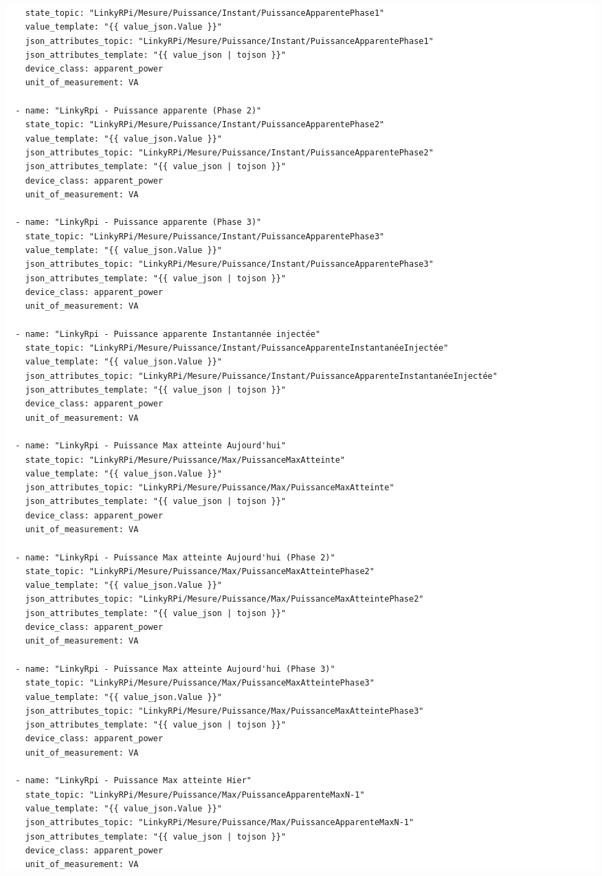 ```
    state_topic: "LinkyRPi/Mesure/Puissance/Instant/PuissanceApparentePhase1"
    value_template: "{{ value_json.Value }}"
    json_attributes_topic: "LinkyRPi/Mesure/Puissance/Instant/PuissanceApparentePhase1"
    json_attributes_template: "{{ value_json | tojson }}"
    device_class: apparent_power
    unit_of_measurement: VA

  - name: "LinkyRpi - Puissance apparente (Phase 2)"
    state_topic: "LinkyRPi/Mesure/Puissance/Instant/PuissanceApparentePhase2"
    value_template: "{{ value_json.Value }}"
    json_attributes_topic: "LinkyRPi/Mesure/Puissance/Instant/PuissanceApparentePhase2"
    json_attributes_template: "{{ value_json | tojson }}"
    device_class: apparent_power
    unit_of_measurement: VA

  - name: "LinkyRpi - Puissance apparente (Phase 3)"
    state_topic: "LinkyRPi/Mesure/Puissance/Instant/PuissanceApparentePhase3"
    value_template: "{{ value_json.Value }}"
    json_attributes_topic: "LinkyRPi/Mesure/Puissance/Instant/PuissanceApparentePhase3"
    json_attributes_template: "{{ value_json | tojson }}"
    device_class: apparent_power
    unit_of_measurement: VA

  - name: "LinkyRpi - Puissance apparente Instantannée injectée"
    state_topic: "LinkyRPi/Mesure/Puissance/Instant/PuissanceApparenteInstantanéeInjectée"
    value_template: "{{ value_json.Value }}"
    json_attributes_topic: "LinkyRPi/Mesure/Puissance/Instant/PuissanceApparenteInstantanéeInjectée"
    json_attributes_template: "{{ value_json | tojson }}"
    device_class: apparent_power
    unit_of_measurement: VA

  - name: "LinkyRpi - Puissance Max atteinte Aujourd'hui"
    state_topic: "LinkyRPi/Mesure/Puissance/Max/PuissanceMaxAtteinte"
    value_template: "{{ value_json.Value }}"
    json_attributes_topic: "LinkyRPi/Mesure/Puissance/Max/PuissanceMaxAtteinte"
    json_attributes_template: "{{ value_json | tojson }}"
    device_class: apparent_power
    unit_of_measurement: VA

  - name: "LinkyRpi - Puissance Max atteinte Aujourd'hui (Phase 2)"
    state_topic: "LinkyRPi/Mesure/Puissance/Max/PuissanceMaxAtteintePhase2"
    value_template: "{{ value_json.Value }}"
    json_attributes_topic: "LinkyRPi/Mesure/Puissance/Max/PuissanceMaxAtteintePhase2"
    json_attributes_template: "{{ value_json | tojson }}"
    device_class: apparent_power
    unit_of_measurement: VA

  - name: "LinkyRpi - Puissance Max atteinte Aujourd'hui (Phase 3)"
    state_topic: "LinkyRPi/Mesure/Puissance/Max/PuissanceMaxAtteintePhase3"
    value_template: "{{ value_json.Value }}"
    json_attributes_topic: "LinkyRPi/Mesure/Puissance/Max/PuissanceMaxAtteintePhase3"
    json_attributes_template: "{{ value_json | tojson }}"
    device_class: apparent_power
    unit_of_measurement: VA

  - name: "LinkyRpi - Puissance Max atteinte Hier"
    state_topic: "LinkyRPi/Mesure/Puissance/Max/PuissanceApparenteMaxN-1"
    value_template: "{{ value_json.Value }}"
    json_attributes_topic: "LinkyRPi/Mesure/Puissance/Max/PuissanceApparenteMaxN-1"
    json_attributes_template: "{{ value_json | tojson }}"
    device_class: apparent_power
    unit_of_measurement: VA
```